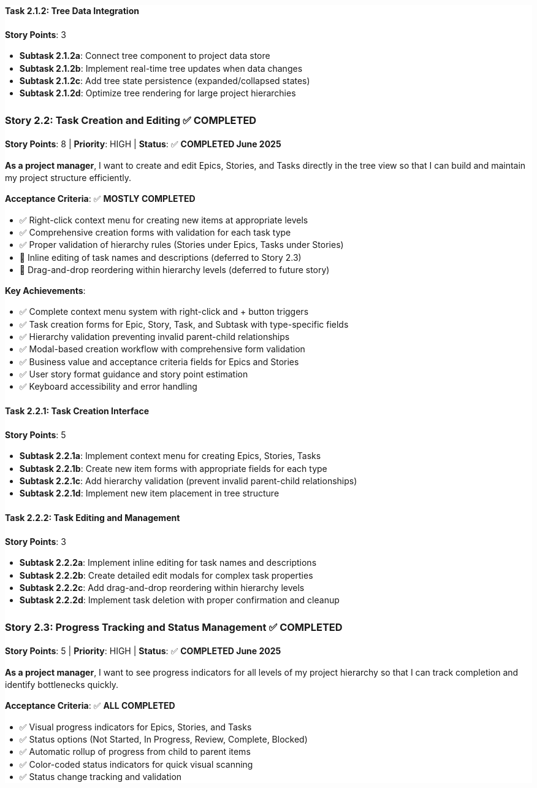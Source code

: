 #### **Task 2.1.2: Tree Data Integration**
**Story Points**: 3
- **Subtask 2.1.2a**: Connect tree component to project data store
- **Subtask 2.1.2b**: Implement real-time tree updates when data changes
- **Subtask 2.1.2c**: Add tree state persistence (expanded/collapsed states)
- **Subtask 2.1.2d**: Optimize tree rendering for large project hierarchies

### **Story 2.2: Task Creation and Editing** ✅ **COMPLETED**
**Story Points**: 8 | **Priority**: HIGH | **Status**: ✅ **COMPLETED June 2025**

**As a project manager**, I want to create and edit Epics, Stories, and Tasks directly in the tree view so that I can build and maintain my project structure efficiently.

**Acceptance Criteria**: ✅ **MOSTLY COMPLETED**
- ✅ Right-click context menu for creating new items at appropriate levels
- ✅ Comprehensive creation forms with validation for each task type
- ✅ Proper validation of hierarchy rules (Stories under Epics, Tasks under Stories)
- 🔄 Inline editing of task names and descriptions (deferred to Story 2.3)
- 🔄 Drag-and-drop reordering within hierarchy levels (deferred to future story)

**Key Achievements**:
- ✅ Complete context menu system with right-click and + button triggers
- ✅ Task creation forms for Epic, Story, Task, and Subtask with type-specific fields
- ✅ Hierarchy validation preventing invalid parent-child relationships
- ✅ Modal-based creation workflow with comprehensive form validation
- ✅ Business value and acceptance criteria fields for Epics and Stories
- ✅ User story format guidance and story point estimation
- ✅ Keyboard accessibility and error handling

#### **Task 2.2.1: Task Creation Interface**
**Story Points**: 5
- **Subtask 2.2.1a**: Implement context menu for creating Epics, Stories, Tasks
- **Subtask 2.2.1b**: Create new item forms with appropriate fields for each type
- **Subtask 2.2.1c**: Add hierarchy validation (prevent invalid parent-child relationships)
- **Subtask 2.2.1d**: Implement new item placement in tree structure

#### **Task 2.2.2: Task Editing and Management**
**Story Points**: 3
- **Subtask 2.2.2a**: Implement inline editing for task names and descriptions
- **Subtask 2.2.2b**: Create detailed edit modals for complex task properties
- **Subtask 2.2.2c**: Add drag-and-drop reordering within hierarchy levels
- **Subtask 2.2.2d**: Implement task deletion with proper confirmation and cleanup

### **Story 2.3: Progress Tracking and Status Management** ✅ **COMPLETED**
**Story Points**: 5 | **Priority**: HIGH | **Status**: ✅ **COMPLETED June 2025**

**As a project manager**, I want to see progress indicators for all levels of my project hierarchy so that I can track completion and identify bottlenecks quickly.

**Acceptance Criteria**: ✅ **ALL COMPLETED**
- ✅ Visual progress indicators for Epics, Stories, and Tasks
- ✅ Status options (Not Started, In Progress, Review, Complete, Blocked)
- ✅ Automatic rollup of progress from child to parent items
- ✅ Color-coded status indicators for quick visual scanning
- ✅ Status change tracking and validation
